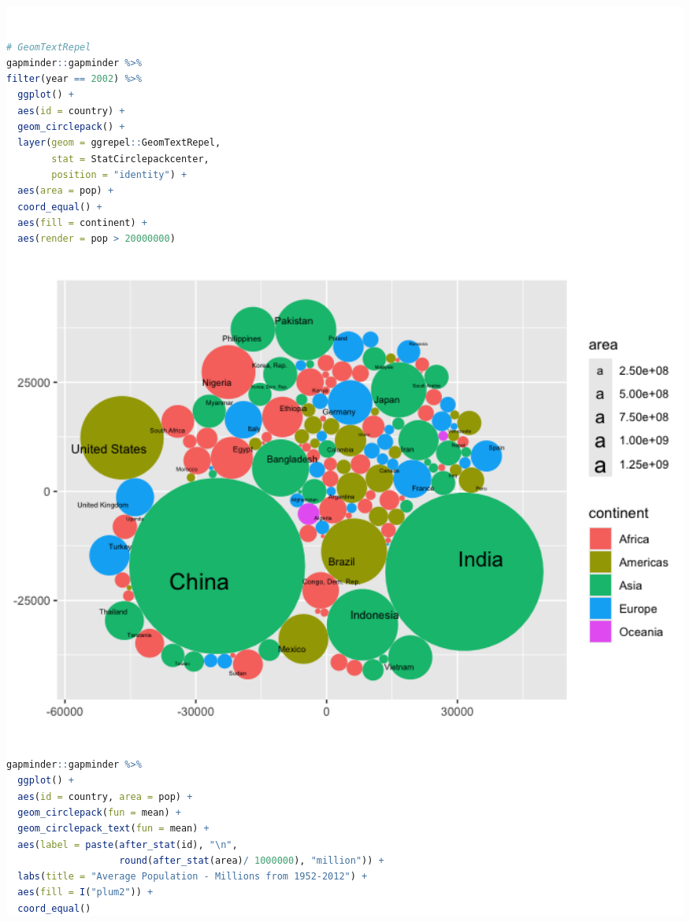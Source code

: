 ``` r


# GeomTextRepel
gapminder::gapminder %>%
filter(year == 2002) %>%
  ggplot() +
  aes(id = country) + 
  geom_circlepack() +
  layer(geom = ggrepel::GeomTextRepel, 
        stat = StatCirclepackcenter, 
        position = "identity") +
  aes(area = pop) + 
  coord_equal() + 
  aes(fill = continent) + 
  aes(render = pop > 20000000)
```

<img src="man/figures/README-unnamed-chunk-8-1.png" width="100%" />

``` r
gapminder::gapminder %>%
  ggplot() + 
  aes(id = country, area = pop) + 
  geom_circlepack(fun = mean) + 
  geom_circlepack_text(fun = mean) + 
  aes(label = paste(after_stat(id), "\n",
                    round(after_stat(area)/ 1000000), "million")) +
  labs(title = "Average Population - Millions from 1952-2012") + 
  aes(fill = I("plum2")) + 
  coord_equal()
```
